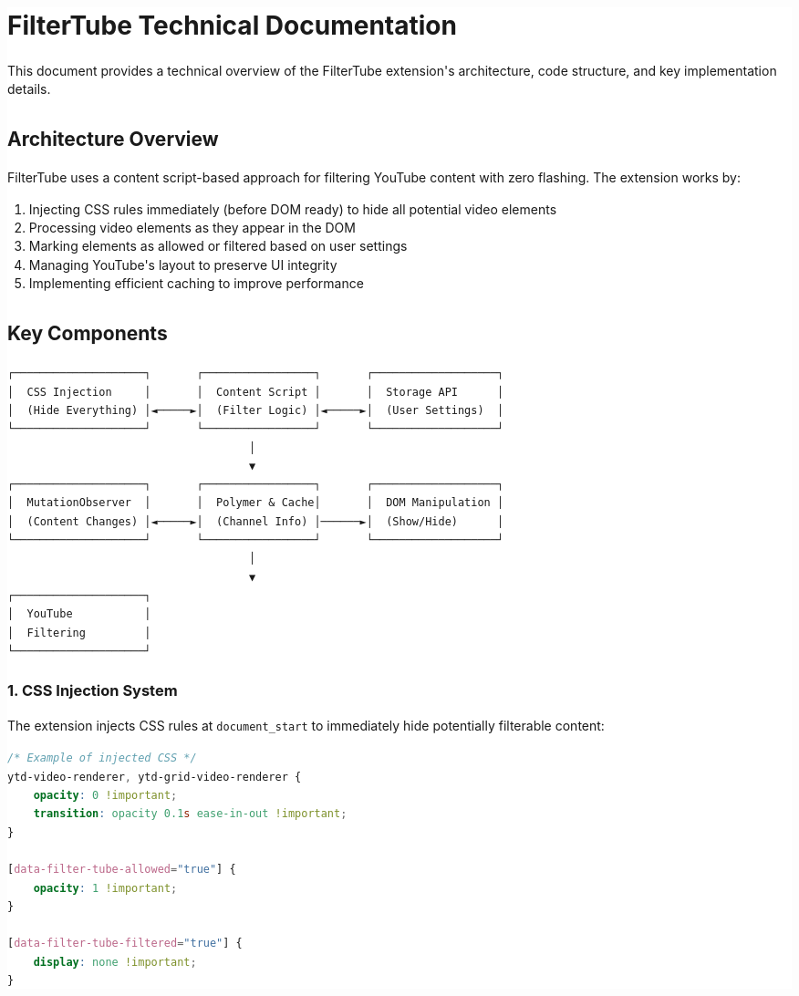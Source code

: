 # FilterTube Technical Documentation

This document provides a technical overview of the FilterTube extension's architecture, code structure, and key implementation details.

## Architecture Overview

FilterTube uses a content script-based approach for filtering YouTube content with zero flashing. The extension works by:

1. Injecting CSS rules immediately (before DOM ready) to hide all potential video elements
2. Processing video elements as they appear in the DOM
3. Marking elements as allowed or filtered based on user settings
4. Managing YouTube's layout to preserve UI integrity
5. Implementing efficient caching to improve performance

## Key Components

```
┌────────────────────┐       ┌─────────────────┐       ┌───────────────────┐
│  CSS Injection     │       │  Content Script │       │  Storage API      │
│  (Hide Everything) │◄─────►│  (Filter Logic) │◄─────►│  (User Settings)  │
└────────────────────┘       └─────────────────┘       └───────────────────┘
                                     │
                                     ▼
┌────────────────────┐       ┌─────────────────┐       ┌───────────────────┐
│  MutationObserver  │       │  Polymer & Cache│       │  DOM Manipulation │
│  (Content Changes) │◄─────►│  (Channel Info) │──────►│  (Show/Hide)      │
└────────────────────┘       └─────────────────┘       └───────────────────┘
                                     │
                                     ▼
┌────────────────────┐       
│  YouTube           │       
│  Filtering         │       
└────────────────────┘       
```

### 1. CSS Injection System

The extension injects CSS rules at `document_start` to immediately hide potentially filterable content:

```css
/* Example of injected CSS */
ytd-video-renderer, ytd-grid-video-renderer {
    opacity: 0 !important;
    transition: opacity 0.1s ease-in-out !important;
}

[data-filter-tube-allowed="true"] {
    opacity: 1 !important;
}

[data-filter-tube-filtered="true"] {
    display: none !important;
}
```
